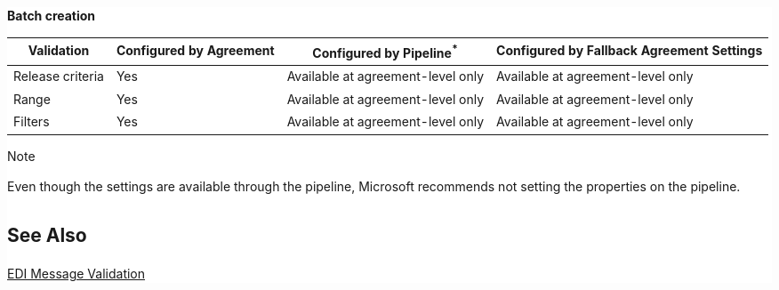  **Batch creation**  
  
|Validation|Configured by Agreement|Configured by Pipeline<sup>*</sup>|Configured by Fallback Agreement Settings|  
|----------------|-----------------------------|----------------------------------------|-----------------------------------------------|  
|Release criteria|Yes|Available at agreement-level only|Available at agreement-level only|  
|Range|Yes|Available at agreement-level only|Available at agreement-level only|  
|Filters|Yes|Available at agreement-level only|Available at agreement-level only|  
  
> [!NOTE]
>  Even though the settings are available through the pipeline, Microsoft recommends not setting the properties on the pipeline.  
  
## See Also  
 [EDI Message Validation](../core/edi-message-validation.md)